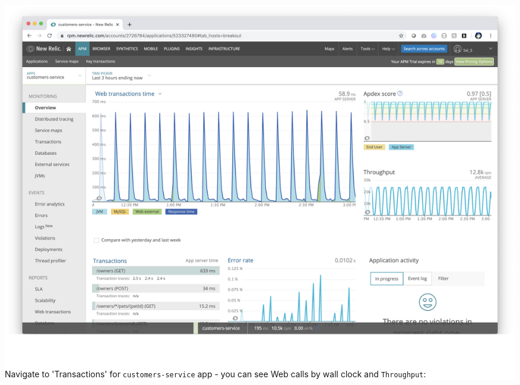 ![](media/new-relic-screen-4-customers-service.jpg)

Navigate to 'Transactions' for `customers-service` app - you can see Web calls by wall clock and `Throughput`: